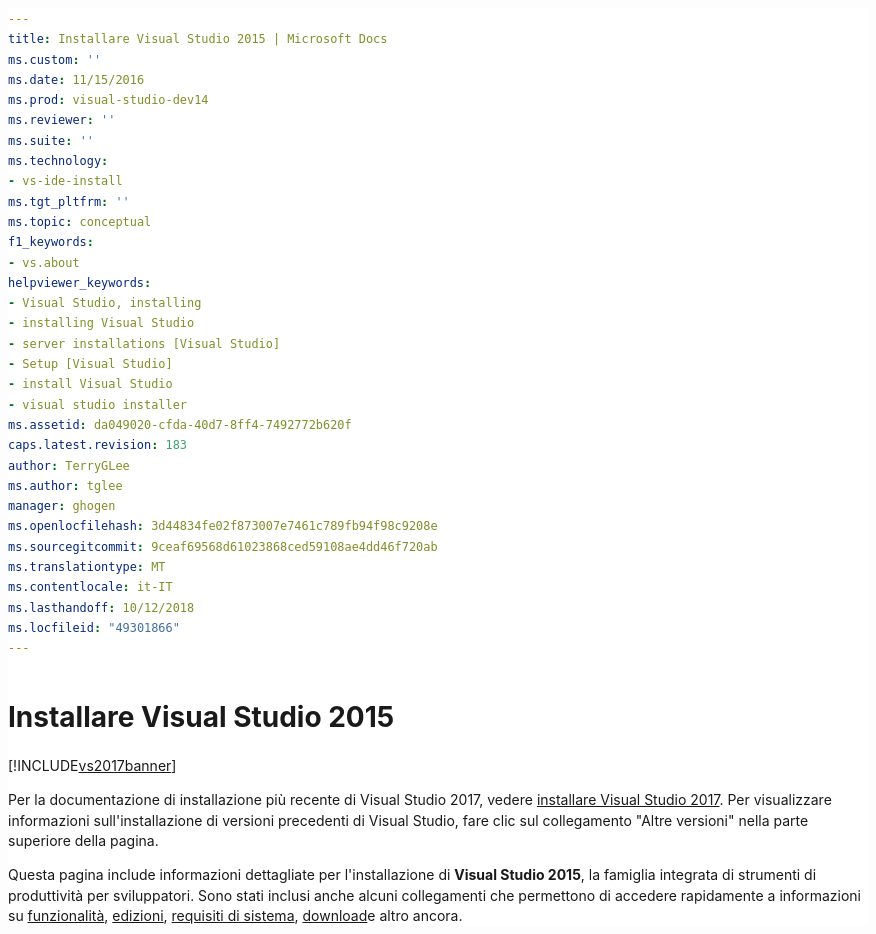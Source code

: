 ```yaml
---
title: Installare Visual Studio 2015 | Microsoft Docs
ms.custom: ''
ms.date: 11/15/2016
ms.prod: visual-studio-dev14
ms.reviewer: ''
ms.suite: ''
ms.technology:
- vs-ide-install
ms.tgt_pltfrm: ''
ms.topic: conceptual
f1_keywords:
- vs.about
helpviewer_keywords:
- Visual Studio, installing
- installing Visual Studio
- server installations [Visual Studio]
- Setup [Visual Studio]
- install Visual Studio
- visual studio installer
ms.assetid: da049020-cfda-40d7-8ff4-7492772b620f
caps.latest.revision: 183
author: TerryGLee
ms.author: tglee
manager: ghogen
ms.openlocfilehash: 3d44834fe02f873007e7461c789fb94f98c9208e
ms.sourcegitcommit: 9ceaf69568d61023868ced59108ae4dd46f720ab
ms.translationtype: MT
ms.contentlocale: it-IT
ms.lasthandoff: 10/12/2018
ms.locfileid: "49301866"
---
```

# <a name="install-visual-studio-2015"></a>Installare Visual Studio 2015
[!INCLUDE[vs2017banner](../includes/vs2017banner.md)]

Per la documentazione di installazione più recente di Visual Studio 2017, vedere [installare Visual Studio 2017](https://docs.microsoft.com/visualstudio/install/install-visual-studio). Per visualizzare informazioni sull'installazione di versioni precedenti di Visual Studio, fare clic sul collegamento "Altre versioni" nella parte superiore della pagina.

Questa pagina include informazioni dettagliate per l'installazione di **Visual Studio 2015**, la famiglia integrata di strumenti di produttività per sviluppatori. Sono stati inclusi anche alcuni collegamenti che permettono di accedere rapidamente a informazioni su [funzionalità](https://www.visualstudio.com/news/vs2015-vs.aspx), [edizioni](http://go.microsoft.com/fwlink/?LinkID=242142), [requisiti di sistema](https://www.visualstudio.com/products/visual-studio-2015-compatibility-vs), [download](http://go.microsoft.com/fwlink/?LinkId=517106)e altro ancora.  
  

